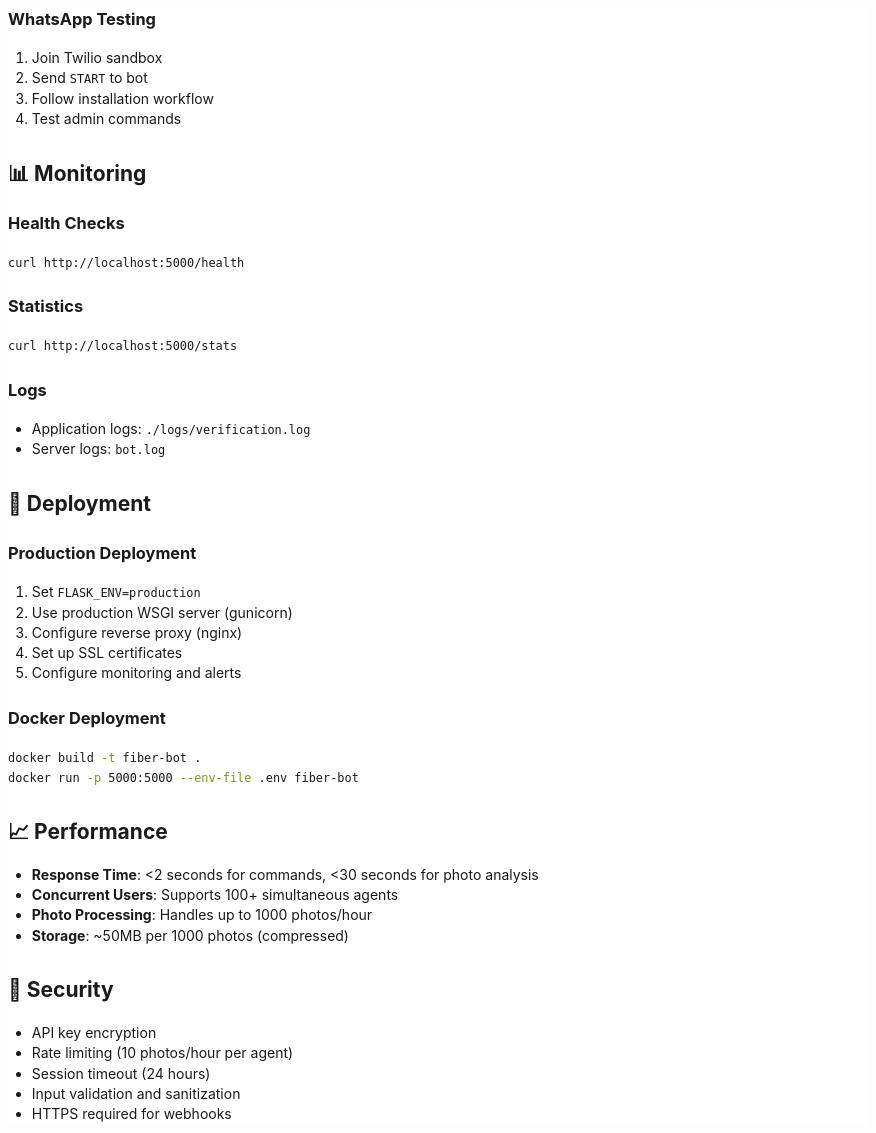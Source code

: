 ### WhatsApp Testing
1. Join Twilio sandbox
2. Send `START` to bot
3. Follow installation workflow
4. Test admin commands

## 📊 **Monitoring**

### Health Checks
```bash
curl http://localhost:5000/health
```

### Statistics
```bash  
curl http://localhost:5000/stats
```

### Logs
- Application logs: `./logs/verification.log`
- Server logs: `bot.log`

## 🚀 **Deployment**

### Production Deployment
1. Set `FLASK_ENV=production`
2. Use production WSGI server (gunicorn)
3. Configure reverse proxy (nginx)
4. Set up SSL certificates
5. Configure monitoring and alerts

### Docker Deployment
```bash
docker build -t fiber-bot .
docker run -p 5000:5000 --env-file .env fiber-bot
```

## 📈 **Performance**

- **Response Time**: <2 seconds for commands, <30 seconds for photo analysis
- **Concurrent Users**: Supports 100+ simultaneous agents
- **Photo Processing**: Handles up to 1000 photos/hour
- **Storage**: ~50MB per 1000 photos (compressed)

## 🔐 **Security**

- API key encryption
- Rate limiting (10 photos/hour per agent)
- Session timeout (24 hours)
- Input validation and sanitization
- HTTPS required for webhooks
